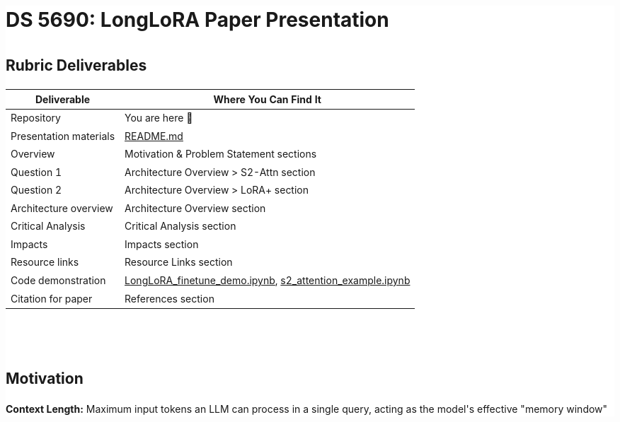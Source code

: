 # DS 5690: LongLoRA Paper Presentation

## Rubric Deliverables

| **Deliverable**          | **Where You Can Find It**                                                  |
|--------------------------|-----------------------------------------------------------------------------|
| Repository                | You are here  📍                                                           |
| Presentation materials    | [README.md](README.md)                                                     |
| Overview                  | Motivation & Problem Statement sections           |
| Question 1                | Architecture Overview > S2-Attn section            |
| Question 2                | Architecture Overview > LoRA+ section              |
| Architecture overview     | Architecture Overview section                      |
| Critical Analysis         | Critical Analysis section                          |
| Impacts                   | Impacts section                                    |
| Resource links            | Resource Links section                             |
| Code demonstration        | [LongLoRA_finetune_demo.ipynb](LongLoRA_finetune_demo.ipynb), [s2_attention_example.ipynb](s2_attention_example.ipynb) |
| Citation for paper        | References section                             |


<br/>
<br/>

## Motivation 

**Context Length:** Maximum input tokens an LLM can process in a single query, acting as the model's effective "memory window"

<p align="center" width="100%">